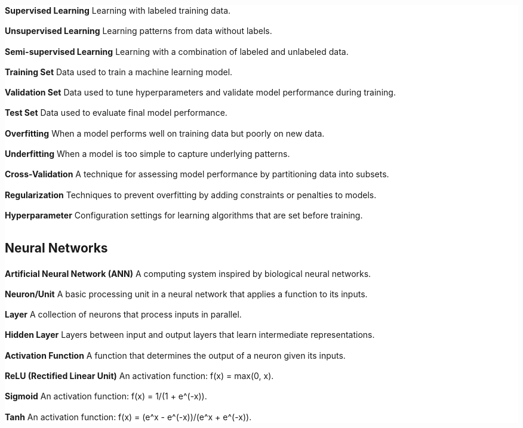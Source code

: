 **Supervised Learning**
Learning with labeled training data.

**Unsupervised Learning**
Learning patterns from data without labels.

**Semi-supervised Learning**
Learning with a combination of labeled and unlabeled data.

**Training Set**
Data used to train a machine learning model.

**Validation Set**
Data used to tune hyperparameters and validate model performance during training.

**Test Set**
Data used to evaluate final model performance.

**Overfitting**
When a model performs well on training data but poorly on new data.

**Underfitting**
When a model is too simple to capture underlying patterns.

**Cross-Validation**
A technique for assessing model performance by partitioning data into subsets.

**Regularization**
Techniques to prevent overfitting by adding constraints or penalties to models.

**Hyperparameter**
Configuration settings for learning algorithms that are set before training.

## Neural Networks

**Artificial Neural Network (ANN)**
A computing system inspired by biological neural networks.

**Neuron/Unit**
A basic processing unit in a neural network that applies a function to its inputs.

**Layer**
A collection of neurons that process inputs in parallel.

**Hidden Layer**
Layers between input and output layers that learn intermediate representations.

**Activation Function**
A function that determines the output of a neuron given its inputs.

**ReLU (Rectified Linear Unit)**
An activation function: f(x) = max(0, x).

**Sigmoid**
An activation function: f(x) = 1/(1 + e^(-x)).

**Tanh**
An activation function: f(x) = (e^x - e^(-x))/(e^x + e^(-x)).
